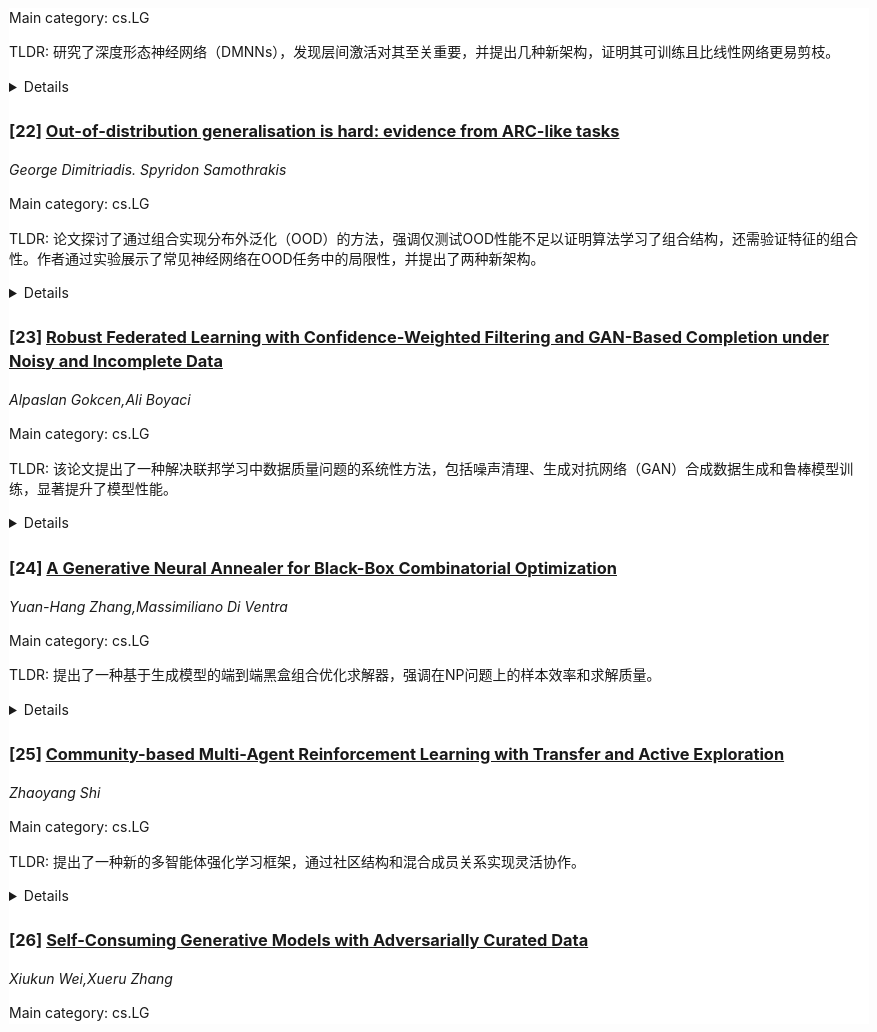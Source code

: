 Main category: cs.LG

TLDR: 研究了深度形态神经网络（DMNNs），发现层间激活对其至关重要，并提出几种新架构，证明其可训练且比线性网络更易剪枝。


<details><summary>Details</summary></details>

### [22] [Out-of-distribution generalisation is hard: evidence from ARC-like tasks](https://arxiv.org/abs/2505.09716)
*George Dimitriadis. Spyridon Samothrakis*

Main category: cs.LG

TLDR: 论文探讨了通过组合实现分布外泛化（OOD）的方法，强调仅测试OOD性能不足以证明算法学习了组合结构，还需验证特征的组合性。作者通过实验展示了常见神经网络在OOD任务中的局限性，并提出了两种新架构。


<details><summary>Details</summary></details>

### [23] [Robust Federated Learning with Confidence-Weighted Filtering and GAN-Based Completion under Noisy and Incomplete Data](https://arxiv.org/abs/2505.09733)
*Alpaslan Gokcen,Ali Boyaci*

Main category: cs.LG

TLDR: 该论文提出了一种解决联邦学习中数据质量问题的系统性方法，包括噪声清理、生成对抗网络（GAN）合成数据生成和鲁棒模型训练，显著提升了模型性能。


<details><summary>Details</summary></details>

### [24] [A Generative Neural Annealer for Black-Box Combinatorial Optimization](https://arxiv.org/abs/2505.09742)
*Yuan-Hang Zhang,Massimiliano Di Ventra*

Main category: cs.LG

TLDR: 提出了一种基于生成模型的端到端黑盒组合优化求解器，强调在NP问题上的样本效率和求解质量。


<details><summary>Details</summary></details>

### [25] [Community-based Multi-Agent Reinforcement Learning with Transfer and Active Exploration](https://arxiv.org/abs/2505.09756)
*Zhaoyang Shi*

Main category: cs.LG

TLDR: 提出了一种新的多智能体强化学习框架，通过社区结构和混合成员关系实现灵活协作。


<details><summary>Details</summary></details>

### [26] [Self-Consuming Generative Models with Adversarially Curated Data](https://arxiv.org/abs/2505.09768)
*Xiukun Wei,Xueru Zhang*

Main category: cs.LG
